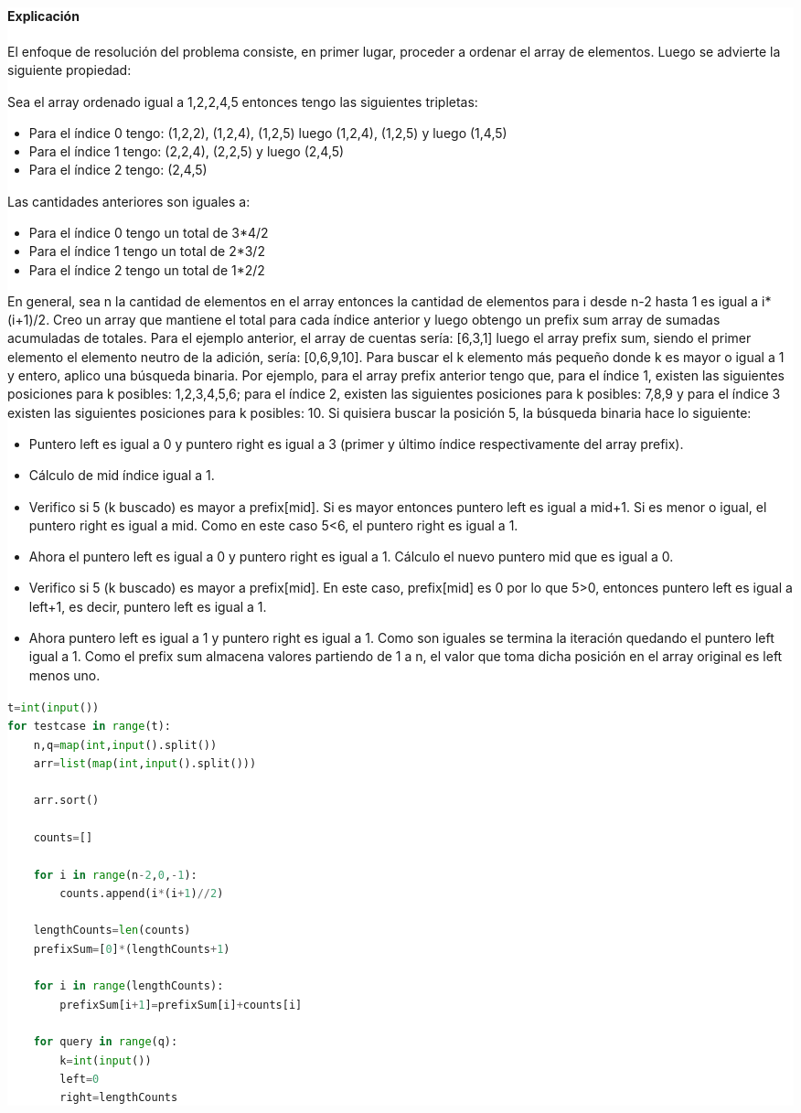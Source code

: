 #### Explicación

El enfoque de resolución del problema consiste, en primer lugar, proceder a ordenar el array de elementos. Luego se advierte la siguiente propiedad:

Sea el array ordenado igual a 1,2,2,4,5 entonces tengo las siguientes tripletas:

- Para el índice 0 tengo: (1,2,2), (1,2,4), (1,2,5) luego (1,2,4), (1,2,5) y luego (1,4,5)
- Para el índice 1 tengo: (2,2,4), (2,2,5) y luego (2,4,5)
- Para el índice 2 tengo: (2,4,5)

Las cantidades anteriores son iguales a:

- Para el índice 0 tengo un total de 3\*4/2
- Para el índice 1 tengo un total de 2\*3/2
- Para el índice 2 tengo un total de 1\*2/2

En general, sea n la cantidad de elementos en el array entonces la cantidad de elementos para i desde n-2 hasta 1 es igual a i\*(i+1)/2. Creo un array que mantiene el total para cada índice anterior y luego obtengo un prefix sum array de sumadas acumuladas de totales. Para el ejemplo anterior, el array de cuentas sería: [6,3,1] luego el array prefix sum, siendo el primer elemento el elemento neutro de la adición, sería: [0,6,9,10]. Para buscar el k elemento más pequeño donde k es mayor o igual a 1 y entero, aplico una búsqueda binaria. Por ejemplo, para el array prefix anterior tengo que, para el índice 1, existen las siguientes posiciones para k posibles: 1,2,3,4,5,6; para el índice 2, existen las siguientes posiciones para k posibles: 7,8,9 y para el índice 3 existen las siguientes posiciones para k posibles: 10. Si quisiera buscar la posición 5, la búsqueda binaria hace lo siguiente:

- Puntero left es igual a 0 y puntero right es igual a 3 (primer y último índice respectivamente del array prefix).

- Cálculo de mid índice igual a 1.

- Verifico si 5 (k buscado) es mayor a prefix[mid]. Si es mayor entonces puntero left es igual a mid+1. Si es menor o igual, el puntero right es igual a mid. Como en este caso 5<6, el puntero right es igual a 1.

- Ahora el puntero left es igual a 0 y puntero right es igual a 1. Cálculo el nuevo puntero mid que es igual a 0.

- Verifico si 5 (k buscado) es mayor a prefix[mid]. En este caso, prefix[mid] es 0 por lo que 5>0, entonces puntero left es igual a left+1, es decir, puntero left es igual a 1.

- Ahora puntero left es igual a 1 y puntero right es igual a 1. Como son iguales se termina la iteración quedando el puntero left igual a 1. Como el prefix sum almacena valores partiendo de 1 a n, el valor que toma dicha posición en el array original es left menos uno.

```py
t=int(input())
for testcase in range(t):
    n,q=map(int,input().split())
    arr=list(map(int,input().split()))

    arr.sort()

    counts=[]

    for i in range(n-2,0,-1):
        counts.append(i*(i+1)//2)

    lengthCounts=len(counts)
    prefixSum=[0]*(lengthCounts+1)

    for i in range(lengthCounts):
        prefixSum[i+1]=prefixSum[i]+counts[i]

    for query in range(q):
        k=int(input())
        left=0
        right=lengthCounts
```